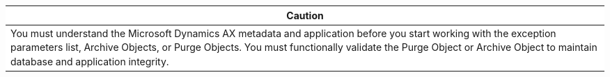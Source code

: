 | **Caution**                                                                                                                                                                                                                                                                              |
|------------------------------------------------------------------------------------------------------------------------------------------------------------------------------------------------------------------------------------------------------------------------------------------|
| You must understand the Microsoft Dynamics AX metadata and application before you start working with the exception parameters list, Archive Objects, or Purge Objects. You must functionally validate the Purge Object or Archive Object to maintain database and application integrity. |





  



